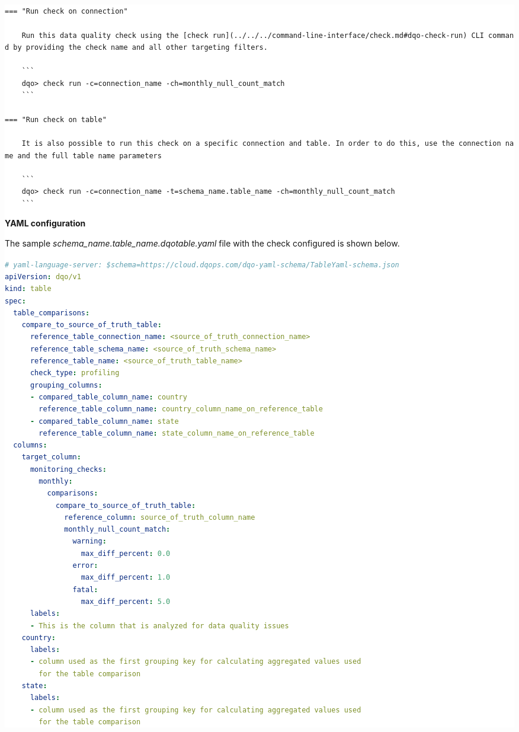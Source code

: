     === "Run check on connection"

        Run this data quality check using the [check run](../../../command-line-interface/check.md#dqo-check-run) CLI command by providing the check name and all other targeting filters.

        ```
        dqo> check run -c=connection_name -ch=monthly_null_count_match
        ```

    === "Run check on table"

        It is also possible to run this check on a specific connection and table. In order to do this, use the connection name and the full table name parameters

        ```
        dqo> check run -c=connection_name -t=schema_name.table_name -ch=monthly_null_count_match
        ```

**YAML configuration**

The sample *schema_name.table_name.dqotable.yaml* file with the check configured is shown below.


```yaml hl_lines="18-29"
# yaml-language-server: $schema=https://cloud.dqops.com/dqo-yaml-schema/TableYaml-schema.json
apiVersion: dqo/v1
kind: table
spec:
  table_comparisons:
    compare_to_source_of_truth_table:
      reference_table_connection_name: <source_of_truth_connection_name>
      reference_table_schema_name: <source_of_truth_schema_name>
      reference_table_name: <source_of_truth_table_name>
      check_type: profiling
      grouping_columns:
      - compared_table_column_name: country
        reference_table_column_name: country_column_name_on_reference_table
      - compared_table_column_name: state
        reference_table_column_name: state_column_name_on_reference_table
  columns:
    target_column:
      monitoring_checks:
        monthly:
          comparisons:
            compare_to_source_of_truth_table:
              reference_column: source_of_truth_column_name
              monthly_null_count_match:
                warning:
                  max_diff_percent: 0.0
                error:
                  max_diff_percent: 1.0
                fatal:
                  max_diff_percent: 5.0
      labels:
      - This is the column that is analyzed for data quality issues
    country:
      labels:
      - column used as the first grouping key for calculating aggregated values used
        for the table comparison
    state:
      labels:
      - column used as the first grouping key for calculating aggregated values used
        for the table comparison

```
